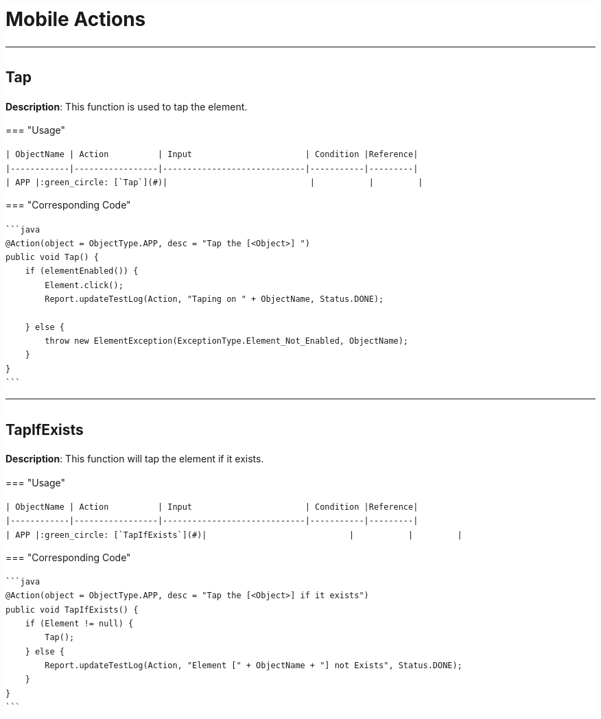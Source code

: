 # Mobile Actions
------------------------

## **Tap**

**Description**: This function is used to tap the element.

=== "Usage"

    | ObjectName | Action          | Input                       | Condition |Reference|
    |------------|-----------------|-----------------------------|-----------|---------|
    | APP |:green_circle: [`Tap`](#)|                             |           |         |

=== "Corresponding Code"

    ```java
    @Action(object = ObjectType.APP, desc = "Tap the [<Object>] ")
    public void Tap() {
        if (elementEnabled()) {
            Element.click();
            Report.updateTestLog(Action, "Taping on " + ObjectName, Status.DONE);

        } else {
            throw new ElementException(ExceptionType.Element_Not_Enabled, ObjectName);
        }
    }
    ```

----------------------


## **TapIfExists**

**Description**: This function will tap the element if it exists.

=== "Usage"

    | ObjectName | Action          | Input                       | Condition |Reference|
    |------------|-----------------|-----------------------------|-----------|---------|
    | APP |:green_circle: [`TapIfExists`](#)|                             |           |         |

=== "Corresponding Code"

    ```java
    @Action(object = ObjectType.APP, desc = "Tap the [<Object>] if it exists")
    public void TapIfExists() {
        if (Element != null) {
            Tap();
        } else {
            Report.updateTestLog(Action, "Element [" + ObjectName + "] not Exists", Status.DONE);
        }
    }
    ```
